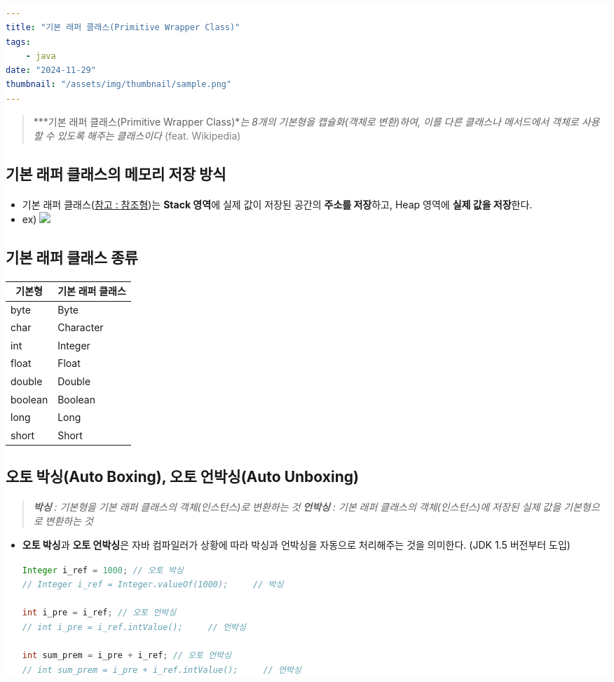 ```yaml
---
title: "기본 래퍼 클래스(Primitive Wrapper Class)"
tags:
    - java
date: "2024-11-29"
thumbnail: "/assets/img/thumbnail/sample.png"
---
```

> ***기본 래퍼 클래스(Primitive Wrapper Class)**는 8개의 기본형을 캡슐화(객체로 변환)하여, 이를 다른 클래스나 메서드에서 객체로 사용할 수 있도록 해주는 클래스이다* <span style="color:gray">(feat. Wikipedia)</span>

## 기본 래퍼 클래스의 메모리 저장 방식
- 기본 래퍼 클래스([참고 : 참조형](https://leejae-h.github.io/Java/%EC%B0%B8%EC%A1%B0%ED%98%95.html))는 **Stack 영역**에 실제 값이 저장된 공간의 **주소를 저장**하고, Heap 영역에 **실제 값을 저장**한다.
- ex)
    <img src="https://github.com/user-attachments/assets/c02b0fc5-73da-4509-b1f5-2906bc8fa068" style="width:700px;" />


## 기본 래퍼 클래스 종류

|기본형|기본 래퍼 클래스|
|---|---|
|byte|Byte|
|char|Character|
|int|Integer|
|float|Float|
|double|Double|
|boolean|Boolean|
|long|Long|
|short|Short|

## 오토 박싱(Auto Boxing), 오토 언박싱(Auto Unboxing)
> ***박싱** : 기본형을 기본 래퍼 클래스의 객체(인스턴스)로 변환하는 것*
***언박싱** : 기본 래퍼 클래스의 객체(인스턴스)에 저장된 실제 값을 기본형으로 변환하는 것*

- **오토 박싱**과 **오토 언박싱**은 자바 컴파일러가 상황에 따라 박싱과 언박싱을 자동으로 처리해주는 것을 의미한다. (JDK 1.5 버전부터 도입)
    ```java
    Integer i_ref = 1000; // 오토 박싱
    // Integer i_ref = Integer.valueOf(1000);     // 박싱

    int i_pre = i_ref; // 오토 언박싱
    // int i_pre = i_ref.intValue();     // 언박싱

    int sum_prem = i_pre + i_ref; // 오토 언박싱
    // int sum_prem = i_pre + i_ref.intValue();     // 언박싱
